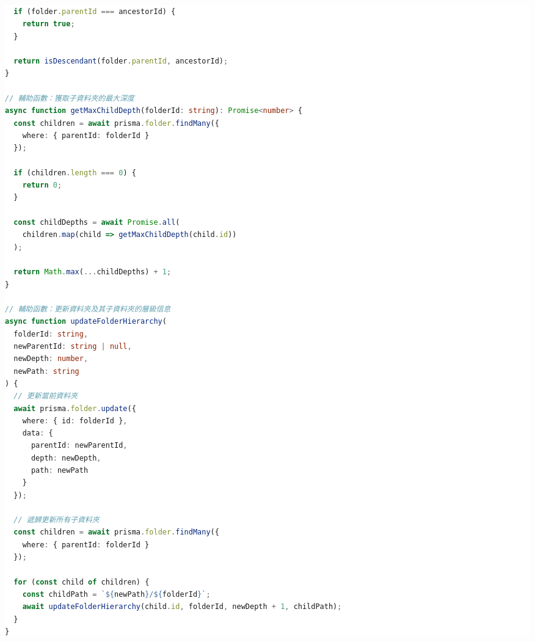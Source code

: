 ```typescript
  if (folder.parentId === ancestorId) {
    return true;
  }

  return isDescendant(folder.parentId, ancestorId);
}

// 輔助函數：獲取子資料夾的最大深度
async function getMaxChildDepth(folderId: string): Promise<number> {
  const children = await prisma.folder.findMany({
    where: { parentId: folderId }
  });

  if (children.length === 0) {
    return 0;
  }

  const childDepths = await Promise.all(
    children.map(child => getMaxChildDepth(child.id))
  );

  return Math.max(...childDepths) + 1;
}

// 輔助函數：更新資料夾及其子資料夾的層級信息
async function updateFolderHierarchy(
  folderId: string,
  newParentId: string | null,
  newDepth: number,
  newPath: string
) {
  // 更新當前資料夾
  await prisma.folder.update({
    where: { id: folderId },
    data: {
      parentId: newParentId,
      depth: newDepth,
      path: newPath
    }
  });

  // 遞歸更新所有子資料夾
  const children = await prisma.folder.findMany({
    where: { parentId: folderId }
  });

  for (const child of children) {
    const childPath = `${newPath}/${folderId}`;
    await updateFolderHierarchy(child.id, folderId, newDepth + 1, childPath);
  }
}
```
